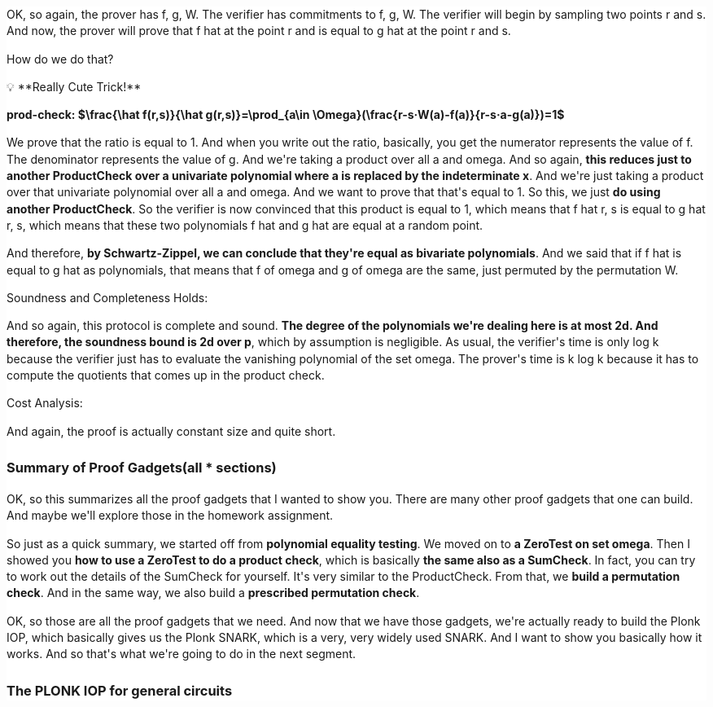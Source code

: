 OK, so again, the prover has f, g, W. The verifier has commitments to f, g, W. The verifier will begin by sampling two points r and s. And now, the prover will prove that f hat at the point r and is equal to g hat at the point r and s.

How do we do that?

<aside>
💡 **Really Cute Trick!**

**prod-check: $\frac{\hat f(r,s)}{\hat g(r,s)}=\prod_{a\in \Omega}(\frac{r-s·W(a)-f(a)}{r-s·a-g(a)})=1$**

</aside>

We prove that the ratio is equal to 1. And when you write out the ratio, basically, you get the numerator represents the value of f. The denominator represents the value of g. And we're taking a product over all a and omega. And so again, **this reduces just to another ProductCheck over a univariate polynomial where a is replaced by the indeterminate x**. And we're just taking a product over that univariate polynomial over all a and omega. And we want to prove that that's equal to 1. So this, we just **do using another ProductCheck**. So the verifier is now convinced that this product is equal to 1, which means that f hat r, s is equal to g hat r, s, which means that these two polynomials f hat and g hat are equal at a random point.

And therefore, **by Schwartz-Zippel, we can conclude that they're equal as bivariate polynomials**. And we said that if f hat is equal to g hat as polynomials, that means that f of omega and g of omega are the same, just permuted by the permutation W.

Soundness and Completeness Holds:

And so again, this protocol is complete and sound. **The degree of the polynomials we're dealing here is at most 2d. And therefore, the soundness bound is 2d over p**, which by assumption is negligible. As usual, the verifier's time is only log k because the verifier just has to evaluate the vanishing polynomial of the set omega. The prover's time is k log k because it has to compute the quotients that comes up in the product check.

Cost Analysis:

And again, the proof is actually constant size and quite short.

### Summary of **Proof Gadgets(all * sections)**

OK, so this summarizes all the proof gadgets that I wanted to show you. There are many other proof gadgets that one can build. And maybe we'll explore those in the homework assignment.

So just as a quick summary, we started off from **polynomial equality testing**. We moved on to **a ZeroTest on set omega**. Then I showed you **how to use a ZeroTest to do a product check**, which is basically **the same also as a SumCheck**. In fact, you can try to work out the details of the SumCheck for yourself. It's very similar to the ProductCheck. From that, we **build a permutation check**. And in the same way, we also build a **prescribed permutation check**.

OK, so those are all the proof gadgets that we need. And now that we have those gadgets, we're actually ready to build the Plonk IOP, which basically gives us the Plonk SNARK, which is a very, very widely used SNARK. And I want to show you basically how it works. And so that's what we're going to do in the next segment.

### The PLONK IOP for general circuits

